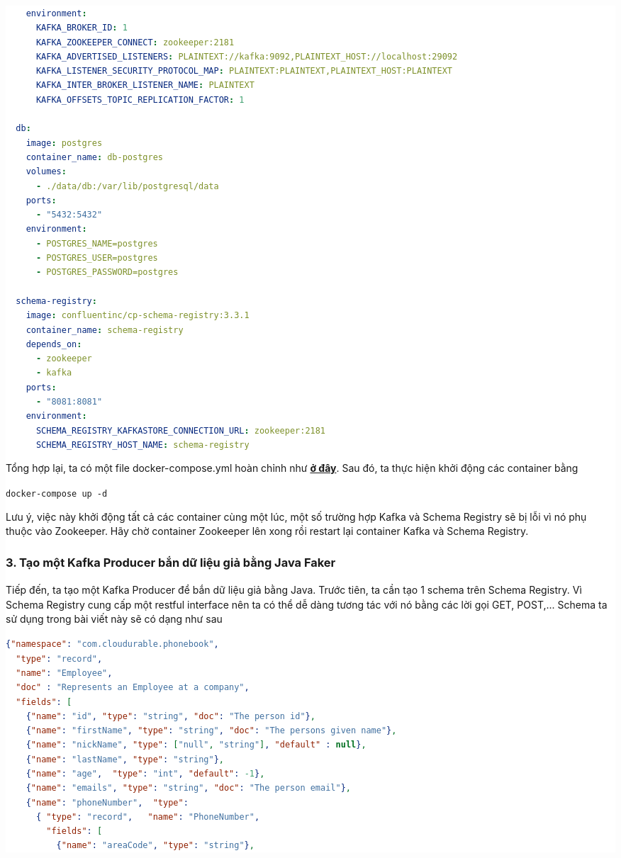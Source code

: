 ```yml
    environment:
      KAFKA_BROKER_ID: 1
      KAFKA_ZOOKEEPER_CONNECT: zookeeper:2181
      KAFKA_ADVERTISED_LISTENERS: PLAINTEXT://kafka:9092,PLAINTEXT_HOST://localhost:29092
      KAFKA_LISTENER_SECURITY_PROTOCOL_MAP: PLAINTEXT:PLAINTEXT,PLAINTEXT_HOST:PLAINTEXT
      KAFKA_INTER_BROKER_LISTENER_NAME: PLAINTEXT
      KAFKA_OFFSETS_TOPIC_REPLICATION_FACTOR: 1

  db:
    image: postgres
    container_name: db-postgres
    volumes:
      - ./data/db:/var/lib/postgresql/data
    ports:
      - "5432:5432"
    environment:
      - POSTGRES_NAME=postgres
      - POSTGRES_USER=postgres
      - POSTGRES_PASSWORD=postgres

  schema-registry:
    image: confluentinc/cp-schema-registry:3.3.1
    container_name: schema-registry
    depends_on:
      - zookeeper
      - kafka
    ports:
      - "8081:8081"
    environment:
      SCHEMA_REGISTRY_KAFKASTORE_CONNECTION_URL: zookeeper:2181
      SCHEMA_REGISTRY_HOST_NAME: schema-registry
```

Tổng hợp lại, ta có một file docker-compose.yml hoàn chỉnh như **[ở đây](https://github.com/lam1051999/spark_kafka_docker/blob/main/spark_ex/docker-compose.yml)**.
Sau đó, ta thực hiện khởi động các container bằng
```docker
docker-compose up -d
```
Lưu ý, việc này khởi động tất cả các container cùng một lúc, một số trường hợp Kafka và Schema Registry sẽ bị lỗi vì nó phụ thuộc vào Zookeeper. Hãy chờ container Zookeeper lên xong rồi restart lại container Kafka và Schema Registry.

### 3. Tạo một Kafka Producer bắn dữ liệu giả bằng Java Faker
Tiếp đến, ta tạo một Kafka Producer để bắn dữ liệu giả bằng Java. Trước tiên, ta cần tạo 1 schema trên Schema Registry. Vì Schema Registry cung cấp một restful interface nên ta có thể dễ dàng tương tác với nó bằng các lời gọi GET, POST,... Schema ta sử dụng trong bài viết này sẽ có dạng như sau
```json
{"namespace": "com.cloudurable.phonebook",
  "type": "record",
  "name": "Employee",
  "doc" : "Represents an Employee at a company",
  "fields": [
    {"name": "id", "type": "string", "doc": "The person id"},
    {"name": "firstName", "type": "string", "doc": "The persons given name"},
    {"name": "nickName", "type": ["null", "string"], "default" : null},
    {"name": "lastName", "type": "string"},
    {"name": "age",  "type": "int", "default": -1},
    {"name": "emails", "type": "string", "doc": "The person email"},
    {"name": "phoneNumber",  "type":
      { "type": "record",   "name": "PhoneNumber",
        "fields": [
          {"name": "areaCode", "type": "string"},
```